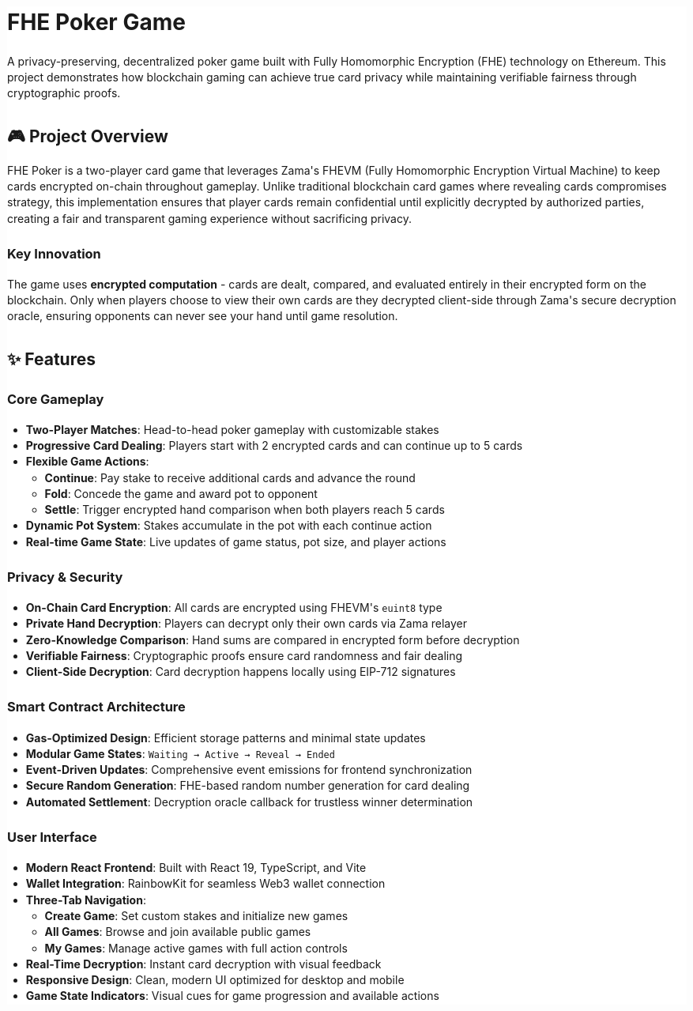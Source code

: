 # FHE Poker Game

A privacy-preserving, decentralized poker game built with Fully Homomorphic Encryption (FHE) technology on Ethereum. This project demonstrates how blockchain gaming can achieve true card privacy while maintaining verifiable fairness through cryptographic proofs.

## 🎮 Project Overview

FHE Poker is a two-player card game that leverages Zama's FHEVM (Fully Homomorphic Encryption Virtual Machine) to keep cards encrypted on-chain throughout gameplay. Unlike traditional blockchain card games where revealing cards compromises strategy, this implementation ensures that player cards remain confidential until explicitly decrypted by authorized parties, creating a fair and transparent gaming experience without sacrificing privacy.

### Key Innovation

The game uses **encrypted computation** - cards are dealt, compared, and evaluated entirely in their encrypted form on the blockchain. Only when players choose to view their own cards are they decrypted client-side through Zama's secure decryption oracle, ensuring opponents can never see your hand until game resolution.

## ✨ Features

### Core Gameplay
- **Two-Player Matches**: Head-to-head poker gameplay with customizable stakes
- **Progressive Card Dealing**: Players start with 2 encrypted cards and can continue up to 5 cards
- **Flexible Game Actions**:
  - **Continue**: Pay stake to receive additional cards and advance the round
  - **Fold**: Concede the game and award pot to opponent
  - **Settle**: Trigger encrypted hand comparison when both players reach 5 cards
- **Dynamic Pot System**: Stakes accumulate in the pot with each continue action
- **Real-time Game State**: Live updates of game status, pot size, and player actions

### Privacy & Security
- **On-Chain Card Encryption**: All cards are encrypted using FHEVM's `euint8` type
- **Private Hand Decryption**: Players can decrypt only their own cards via Zama relayer
- **Zero-Knowledge Comparison**: Hand sums are compared in encrypted form before decryption
- **Verifiable Fairness**: Cryptographic proofs ensure card randomness and fair dealing
- **Client-Side Decryption**: Card decryption happens locally using EIP-712 signatures

### Smart Contract Architecture
- **Gas-Optimized Design**: Efficient storage patterns and minimal state updates
- **Modular Game States**: `Waiting → Active → Reveal → Ended`
- **Event-Driven Updates**: Comprehensive event emissions for frontend synchronization
- **Secure Random Generation**: FHE-based random number generation for card dealing
- **Automated Settlement**: Decryption oracle callback for trustless winner determination

### User Interface
- **Modern React Frontend**: Built with React 19, TypeScript, and Vite
- **Wallet Integration**: RainbowKit for seamless Web3 wallet connection
- **Three-Tab Navigation**:
  - **Create Game**: Set custom stakes and initialize new games
  - **All Games**: Browse and join available public games
  - **My Games**: Manage active games with full action controls
- **Real-Time Decryption**: Instant card decryption with visual feedback
- **Responsive Design**: Clean, modern UI optimized for desktop and mobile
- **Game State Indicators**: Visual cues for game progression and available actions
